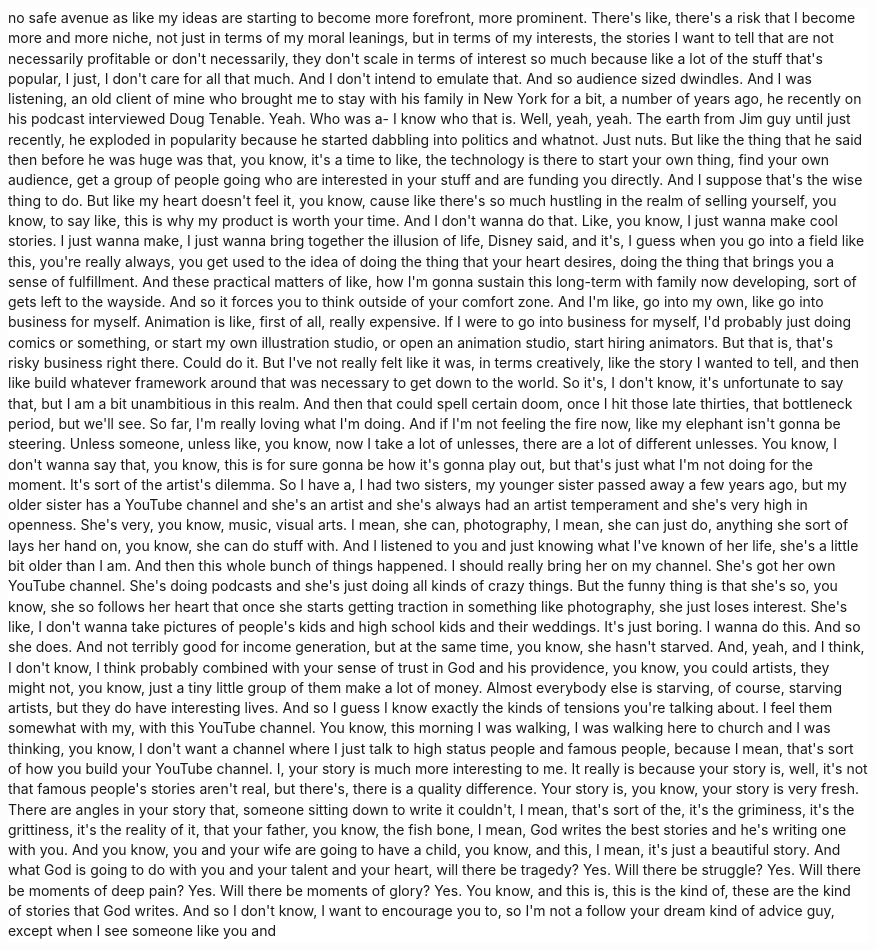no safe avenue as like my ideas are starting to become more forefront, more prominent. There's like, there's a risk that I become more and more niche, not just in terms of my moral leanings, but in terms of my interests, the stories I want to tell that are not necessarily profitable or don't necessarily, they don't scale in terms of interest so much because like a lot of the stuff that's popular, I just, I don't care for all that much. And I don't intend to emulate that. And so audience sized dwindles. And I was listening, an old client of mine who brought me to stay with his family in New York for a bit, a number of years ago, he recently on his podcast interviewed Doug Tenable. Yeah. Who was a- I know who that is. Well, yeah, yeah. The earth from Jim guy until just recently, he exploded in popularity because he started dabbling into politics and whatnot. Just nuts. But like the thing that he said then before he was huge was that, you know, it's a time to like, the technology is there to start your own thing, find your own audience, get a group of people going who are interested in your stuff and are funding you directly. And I suppose that's the wise thing to do. But like my heart doesn't feel it, you know, cause like there's so much hustling in the realm of selling yourself, you know, to say like, this is why my product is worth your time. And I don't wanna do that. Like, you know, I just wanna make cool stories. I just wanna make, I just wanna bring together the illusion of life, Disney said, and it's, I guess when you go into a field like this, you're really always, you get used to the idea of doing the thing that your heart desires, doing the thing that brings you a sense of fulfillment. And these practical matters of like, how I'm gonna sustain this long-term with family now developing, sort of gets left to the wayside. And so it forces you to think outside of your comfort zone. And I'm like, go into my own, like go into business for myself. Animation is like, first of all, really expensive. If I were to go into business for myself, I'd probably just doing comics or something, or start my own illustration studio, or open an animation studio, start hiring animators. But that is, that's risky business right there. Could do it. But I've not really felt like it was, in terms creatively, like the story I wanted to tell, and then like build whatever framework around that was necessary to get down to the world. So it's, I don't know, it's unfortunate to say that, but I am a bit unambitious in this realm. And then that could spell certain doom, once I hit those late thirties, that bottleneck period, but we'll see. So far, I'm really loving what I'm doing. And if I'm not feeling the fire now, like my elephant isn't gonna be steering. Unless someone, unless like, you know, now I take a lot of unlesses, there are a lot of different unlesses. You know, I don't wanna say that, you know, this is for sure gonna be how it's gonna play out, but that's just what I'm not doing for the moment. It's sort of the artist's dilemma. So I have a, I had two sisters, my younger sister passed away a few years ago, but my older sister has a YouTube channel and she's an artist and she's always had an artist temperament and she's very high in openness. She's very, you know, music, visual arts. I mean, she can, photography, I mean, she can just do, anything she sort of lays her hand on, you know, she can do stuff with. And I listened to you and just knowing what I've known of her life, she's a little bit older than I am. And then this whole bunch of things happened. I should really bring her on my channel. She's got her own YouTube channel. She's doing podcasts and she's just doing all kinds of crazy things. But the funny thing is that she's so, you know, she so follows her heart that once she starts getting traction in something like photography, she just loses interest. She's like, I don't wanna take pictures of people's kids and high school kids and their weddings. It's just boring. I wanna do this. And so she does. And not terribly good for income generation, but at the same time, you know, she hasn't starved. And, yeah, and I think, I don't know, I think probably combined with your sense of trust in God and his providence, you know, you could artists, they might not, you know, just a tiny little group of them make a lot of money. Almost everybody else is starving, of course, starving artists, but they do have interesting lives. And so I guess I know exactly the kinds of tensions you're talking about. I feel them somewhat with my, with this YouTube channel. You know, this morning I was walking, I was walking here to church and I was thinking, you know, I don't want a channel where I just talk to high status people and famous people, because I mean, that's sort of how you build your YouTube channel. I, your story is much more interesting to me. It really is because your story is, well, it's not that famous people's stories aren't real, but there's, there is a quality difference. Your story is, you know, your story is very fresh. There are angles in your story that, someone sitting down to write it couldn't, I mean, that's sort of the, it's the griminess, it's the grittiness, it's the reality of it, that your father, you know, the fish bone, I mean, God writes the best stories and he's writing one with you. And you know, you and your wife are going to have a child, you know, and this, I mean, it's just a beautiful story. And what God is going to do with you and your talent and your heart, will there be tragedy? Yes. Will there be struggle? Yes. Will there be moments of deep pain? Yes. Will there be moments of glory? Yes. You know, and this is, this is the kind of, these are the kind of stories that God writes. And so I don't know, I want to encourage you to, so I'm not a follow your dream kind of advice guy, except when I see someone like you and